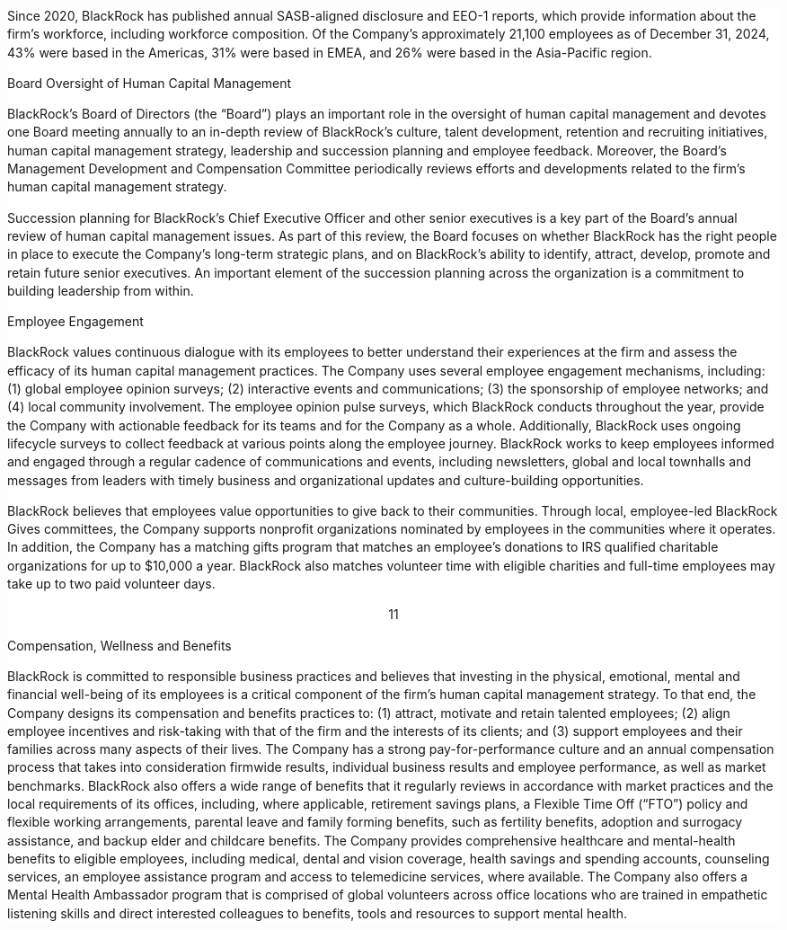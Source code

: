 Since 2020, BlackRock has published annual SASB-aligned disclosure and EEO-1 reports, which provide information about the firm’s workforce, including workforce composition. Of the Company’s approximately 21,100 employees as of December 31, 2024, 43% were based in the Americas, 31% were based in EMEA, and 26% were based in the Asia-Pacific region.

Board Oversight of Human Capital Management

BlackRock’s Board of Directors (the “Board”) plays an important role in the oversight of human capital management and devotes one Board meeting annually to an in-depth review of BlackRock’s culture, talent development, retention and recruiting initiatives, human capital management strategy, leadership and succession planning and employee feedback. Moreover, the Board’s Management Development and Compensation Committee periodically reviews efforts and developments related to the firm’s human capital management strategy.

Succession planning for BlackRock’s Chief Executive Officer and other senior executives is a key part of the Board’s annual review of human capital management issues. As part of this review, the Board focuses on whether BlackRock has the right people in place to execute the Company’s long-term strategic plans, and on BlackRock’s ability to identify, attract, develop, promote and retain future senior executives. An important element of the succession planning across the organization is a commitment to building leadership from within.

Employee Engagement

BlackRock values continuous dialogue with its employees to better understand their experiences at the firm and assess the efficacy of its human capital management practices. The Company uses several employee engagement mechanisms, including: (1) global employee opinion surveys; (2) interactive events and communications; (3) the sponsorship of employee networks; and (4) local community involvement. The employee opinion pulse surveys, which BlackRock conducts throughout the year, provide the Company with actionable feedback for its teams and for the Company as a whole. Additionally, BlackRock uses ongoing lifecycle surveys to collect feedback at various points along the employee journey. BlackRock works to keep employees informed and engaged through a regular cadence of communications and events, including newsletters, global and local townhalls and messages from leaders with timely business and organizational updates and culture-building opportunities.

BlackRock believes that employees value opportunities to give back to their communities. Through local, employee-led BlackRock Gives committees, the Company supports nonprofit organizations nominated by employees in the communities where it operates. In addition, the Company has a matching gifts program that matches an employee’s donations to IRS qualified charitable organizations for up to $10,000 a year. BlackRock also matches volunteer time with eligible charities and full-time employees may take up to two paid volunteer days.

<div align='center'>11</div>

Compensation, Wellness and Benefits

BlackRock is committed to responsible business practices and believes that investing in the physical, emotional, mental and financial well-being of its employees is a critical component of the firm’s human capital management strategy. To that end, the Company designs its compensation and benefits practices to: (1) attract, motivate and retain talented employees; (2) align employee incentives and risk-taking with that of the firm and the interests of its clients; and (3) support employees and their families across many aspects of their lives. The Company has a strong pay-for-performance culture and an annual compensation process that takes into consideration firmwide results, individual business results and employee performance, as well as market benchmarks. BlackRock also offers a wide range of benefits that it regularly reviews in accordance with market practices and the local requirements of its offices, including, where applicable, retirement savings plans, a Flexible Time Off (“FTO”) policy and flexible working arrangements, parental leave and family forming benefits, such as fertility benefits, adoption and surrogacy assistance, and backup elder and childcare benefits. The Company provides comprehensive healthcare and mental-health benefits to eligible employees, including medical, dental and vision coverage, health savings and spending accounts, counseling services, an employee assistance program and access to telemedicine services, where available. The Company also offers a Mental Health Ambassador program that is comprised of global volunteers across office locations who are trained in empathetic listening skills and direct interested colleagues to benefits, tools and resources to support mental health.
